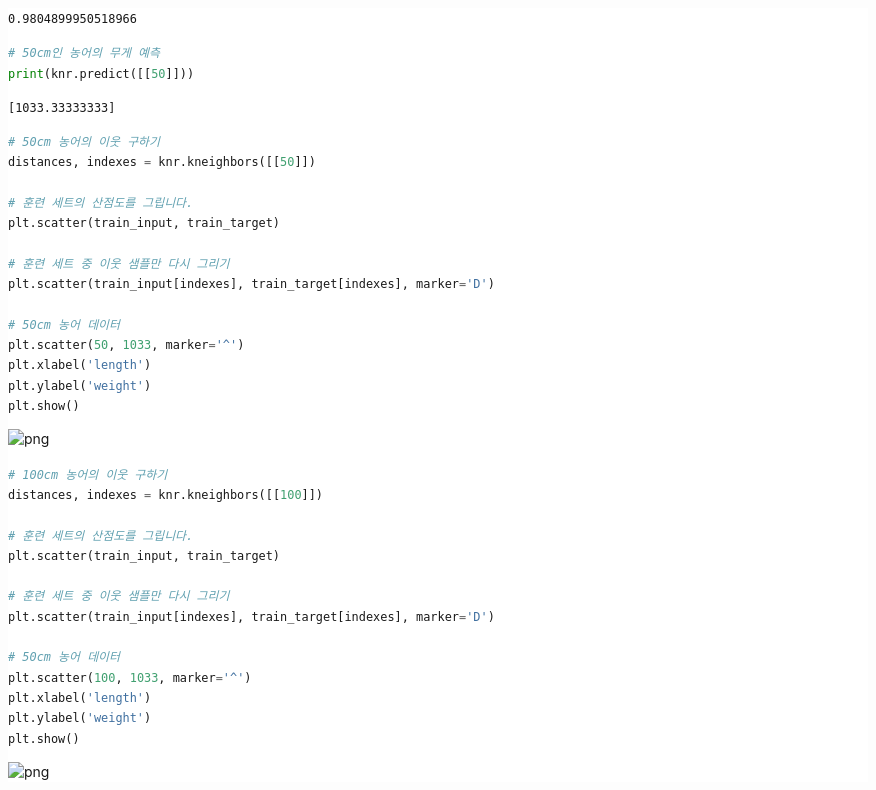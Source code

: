     0.9804899950518966



```python
# 50cm인 농어의 무게 예측
print(knr.predict([[50]]))
```

    [1033.33333333]



```python
# 50cm 농어의 이웃 구하기
distances, indexes = knr.kneighbors([[50]])

# 훈련 세트의 산점도를 그립니다.
plt.scatter(train_input, train_target)

# 훈련 세트 중 이웃 샘플만 다시 그리기
plt.scatter(train_input[indexes], train_target[indexes], marker='D')

# 50cm 농어 데이터
plt.scatter(50, 1033, marker='^')
plt.xlabel('length')
plt.ylabel('weight')
plt.show()
```


    
![png](output_16_0.png)
    



```python
# 100cm 농어의 이웃 구하기
distances, indexes = knr.kneighbors([[100]])

# 훈련 세트의 산점도를 그립니다.
plt.scatter(train_input, train_target)

# 훈련 세트 중 이웃 샘플만 다시 그리기
plt.scatter(train_input[indexes], train_target[indexes], marker='D')

# 50cm 농어 데이터
plt.scatter(100, 1033, marker='^')
plt.xlabel('length')
plt.ylabel('weight')
plt.show()
```


    
![png](output_17_0.png)
    

